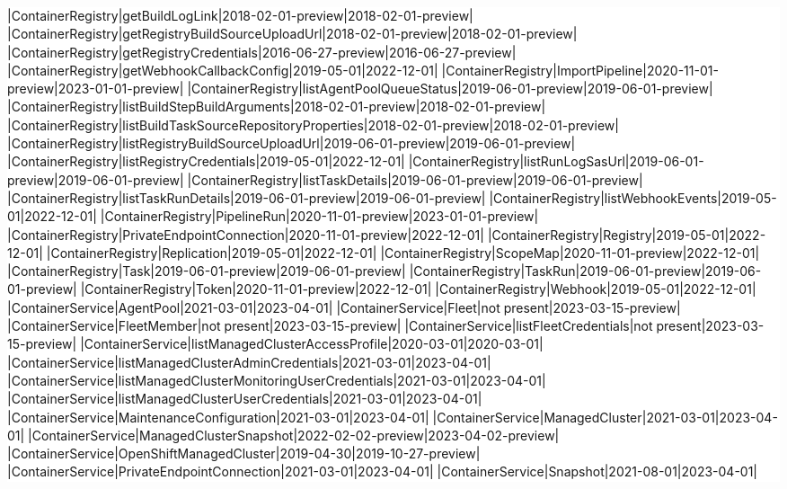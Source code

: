 |ContainerRegistry|getBuildLogLink|2018-02-01-preview|2018-02-01-preview|
|ContainerRegistry|getRegistryBuildSourceUploadUrl|2018-02-01-preview|2018-02-01-preview|
|ContainerRegistry|getRegistryCredentials|2016-06-27-preview|2016-06-27-preview|
|ContainerRegistry|getWebhookCallbackConfig|2019-05-01|2022-12-01|
|ContainerRegistry|ImportPipeline|2020-11-01-preview|2023-01-01-preview|
|ContainerRegistry|listAgentPoolQueueStatus|2019-06-01-preview|2019-06-01-preview|
|ContainerRegistry|listBuildStepBuildArguments|2018-02-01-preview|2018-02-01-preview|
|ContainerRegistry|listBuildTaskSourceRepositoryProperties|2018-02-01-preview|2018-02-01-preview|
|ContainerRegistry|listRegistryBuildSourceUploadUrl|2019-06-01-preview|2019-06-01-preview|
|ContainerRegistry|listRegistryCredentials|2019-05-01|2022-12-01|
|ContainerRegistry|listRunLogSasUrl|2019-06-01-preview|2019-06-01-preview|
|ContainerRegistry|listTaskDetails|2019-06-01-preview|2019-06-01-preview|
|ContainerRegistry|listTaskRunDetails|2019-06-01-preview|2019-06-01-preview|
|ContainerRegistry|listWebhookEvents|2019-05-01|2022-12-01|
|ContainerRegistry|PipelineRun|2020-11-01-preview|2023-01-01-preview|
|ContainerRegistry|PrivateEndpointConnection|2020-11-01-preview|2022-12-01|
|ContainerRegistry|Registry|2019-05-01|2022-12-01|
|ContainerRegistry|Replication|2019-05-01|2022-12-01|
|ContainerRegistry|ScopeMap|2020-11-01-preview|2022-12-01|
|ContainerRegistry|Task|2019-06-01-preview|2019-06-01-preview|
|ContainerRegistry|TaskRun|2019-06-01-preview|2019-06-01-preview|
|ContainerRegistry|Token|2020-11-01-preview|2022-12-01|
|ContainerRegistry|Webhook|2019-05-01|2022-12-01|
|ContainerService|AgentPool|2021-03-01|2023-04-01|
|ContainerService|Fleet|not present|2023-03-15-preview|
|ContainerService|FleetMember|not present|2023-03-15-preview|
|ContainerService|listFleetCredentials|not present|2023-03-15-preview|
|ContainerService|listManagedClusterAccessProfile|2020-03-01|2020-03-01|
|ContainerService|listManagedClusterAdminCredentials|2021-03-01|2023-04-01|
|ContainerService|listManagedClusterMonitoringUserCredentials|2021-03-01|2023-04-01|
|ContainerService|listManagedClusterUserCredentials|2021-03-01|2023-04-01|
|ContainerService|MaintenanceConfiguration|2021-03-01|2023-04-01|
|ContainerService|ManagedCluster|2021-03-01|2023-04-01|
|ContainerService|ManagedClusterSnapshot|2022-02-02-preview|2023-04-02-preview|
|ContainerService|OpenShiftManagedCluster|2019-04-30|2019-10-27-preview|
|ContainerService|PrivateEndpointConnection|2021-03-01|2023-04-01|
|ContainerService|Snapshot|2021-08-01|2023-04-01|